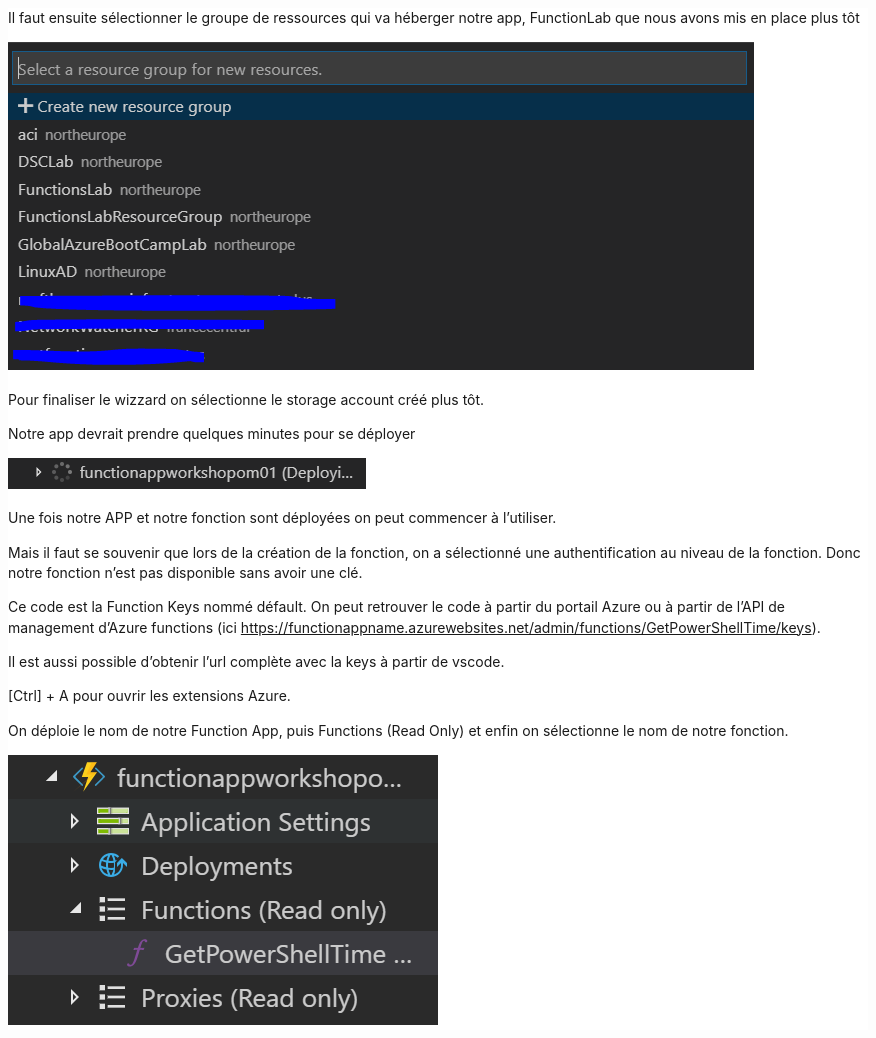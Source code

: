 Il faut ensuite sélectionner le groupe de ressources qui va héberger notre app, FunctionLab que nous avons mis en place plus tôt

![Rg](/img/functionvscode/rg.PNG)

Pour finaliser le wizzard on sélectionne le storage account créé plus tôt.

Notre app devrait prendre quelques minutes pour se déployer 

![Rg](/img/functionvscode/deploy2Azure.PNG)

Une fois notre APP et notre fonction sont déployées on peut commencer à l’utiliser. 

Mais il faut se souvenir que lors de la création de la fonction, on a sélectionné une authentification au niveau de la fonction. Donc notre fonction n’est pas disponible sans avoir une clé. 

Ce code est la Function Keys nommé défault. On peut retrouver le code à partir du portail Azure ou à partir de l’API de management d’Azure functions (ici https://functionappname.azurewebsites.net/admin/functions/GetPowerShellTime/keys).

Il est aussi possible d’obtenir l’url complète avec la keys à partir de vscode.

[Ctrl] + A pour ouvrir les extensions Azure. 

On déploie le nom de notre Function App, puis Functions (Read Only) et enfin on sélectionne le nom de notre fonction. 

![Vscode Function](/img/functionvscode/functionapp.PNG)
